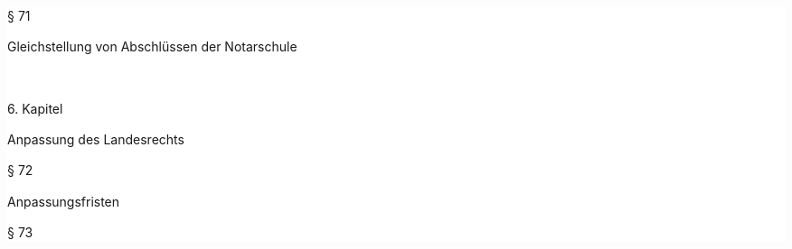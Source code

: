 <td style align="left" valign="top" charoff="50">

§ 71

</td>

<td style align="left" valign="top" charoff="50">

Gleichstellung von Abschlüssen der Notarschule

</td>

</tr>

<tr>

<td style colspan="2" align="center" valign="top" charoff="50">

 

</td>

</tr>

<tr>

<td style colspan="2" align="center" valign="top" charoff="50">

6\. Kapitel

</td>

</tr>

<tr>

<td style colspan="2" align="center" valign="top" charoff="50">

Anpassung des Landesrechts

</td>

</tr>

<tr>

<td style align="left" valign="top" charoff="50">

§ 72

</td>

<td style align="left" valign="top" charoff="50">

Anpassungsfristen

</td>

</tr>

<tr>

<td style align="left" valign="top" charoff="50">

§ 73
